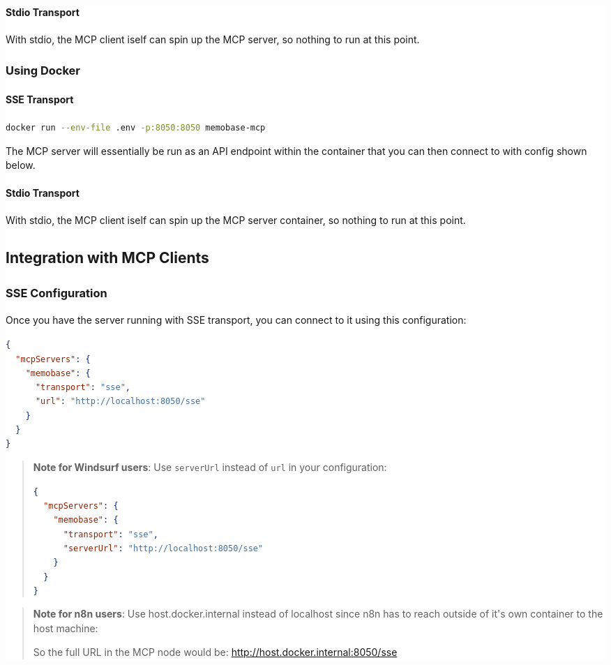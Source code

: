 #### Stdio Transport

With stdio, the MCP client iself can spin up the MCP server, so nothing to run at this point.

### Using Docker

#### SSE Transport

```bash
docker run --env-file .env -p:8050:8050 memobase-mcp
```

The MCP server will essentially be run as an API endpoint within the container that you can then connect to with config shown below.

#### Stdio Transport

With stdio, the MCP client iself can spin up the MCP server container, so nothing to run at this point.

## Integration with MCP Clients

### SSE Configuration

Once you have the server running with SSE transport, you can connect to it using this configuration:

```json
{
  "mcpServers": {
    "memobase": {
      "transport": "sse",
      "url": "http://localhost:8050/sse"
    }
  }
}
```

> **Note for Windsurf users**: Use `serverUrl` instead of `url` in your configuration:
> ```json
> {
>   "mcpServers": {
>     "memobase": {
>       "transport": "sse",
>       "serverUrl": "http://localhost:8050/sse"
>     }
>   }
> }
> ```

> **Note for n8n users**: Use host.docker.internal instead of localhost since n8n has to reach outside of it's own container to the host machine:
> 
> So the full URL in the MCP node would be: http://host.docker.internal:8050/sse
